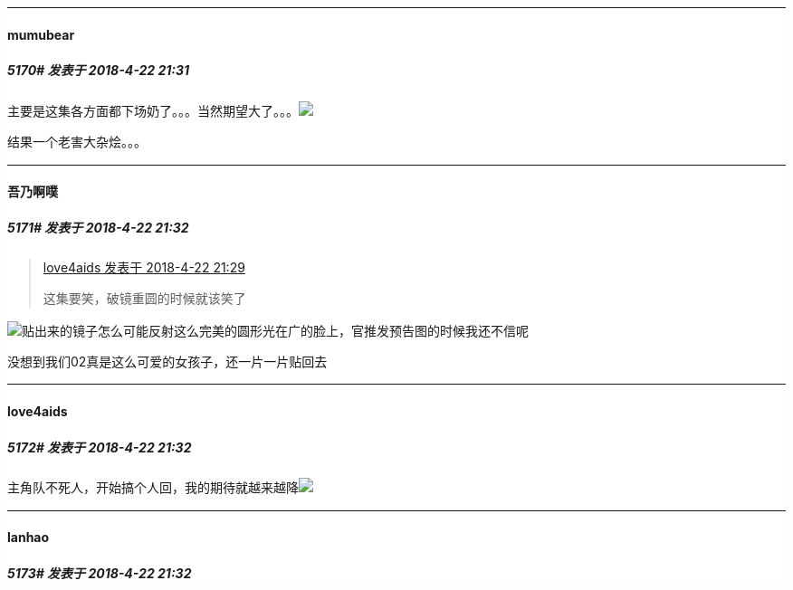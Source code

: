 



-----

####  mumubear  
##### 5170#       发表于 2018-4-22 21:31




主要是这集各方面都下场奶了。。。当然期望大了。。。<img src="https://static.saraba1st.com/image/smiley/face2017/037.png" referrerpolicy="no-referrer">


结果一个老害大杂烩。。。







-----

####  吾乃啊噗  
##### 5171#       发表于 2018-4-22 21:32



<blockquote><a href="httphttps://bbs.saraba1st.com/2b/forum.php?mod=redirect&amp;goto=findpost&amp;pid=39335732&amp;ptid=1636434" target="_blank">love4aids 发表于 2018-4-22 21:29</a>

这集要笑，破镜重圆的时候就该笑了</blockquote>
<img src="https://static.saraba1st.com/image/smiley/face2017/067.png" referrerpolicy="no-referrer">贴出来的镜子怎么可能反射这么完美的圆形光在广的脸上，官推发预告图的时候我还不信呢

没想到我们02真是这么可爱的女孩子，还一片一片贴回去







-----

####  love4aids  
##### 5172#       发表于 2018-4-22 21:32




主角队不死人，开始搞个人回，我的期待就越来越降<img src="https://static.saraba1st.com/image/smiley/face2017/067.png" referrerpolicy="no-referrer">







-----

####  lanhao  
##### 5173#       发表于 2018-4-22 21:32


